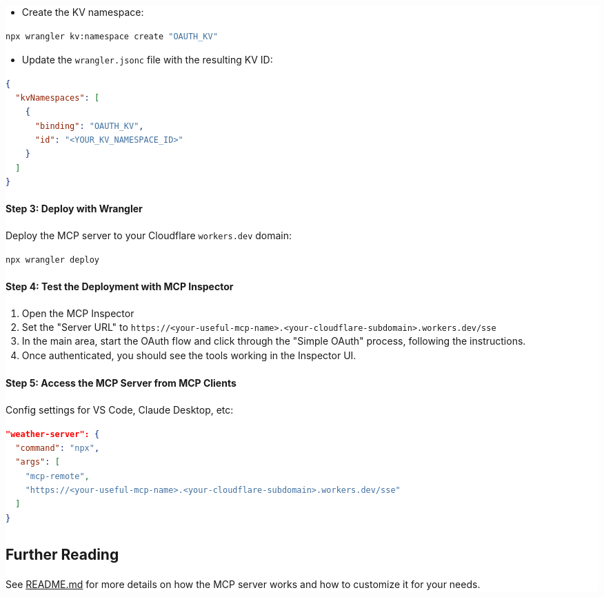 - Create the KV namespace: 
```bash
npx wrangler kv:namespace create "OAUTH_KV"
```
- Update the `wrangler.jsonc` file with the resulting KV ID:

```json
{
  "kvNamespaces": [
    {
      "binding": "OAUTH_KV",
      "id": "<YOUR_KV_NAMESPACE_ID>"
    }
  ]
}
```

#### Step 3: Deploy with Wrangler

Deploy the MCP server to your Cloudflare `workers.dev` domain:
```bash
npx wrangler deploy
```

#### Step 4: Test the Deployment with MCP Inspector

1. Open the MCP Inspector
2. Set the "Server URL" to `https://<your-useful-mcp-name>.<your-cloudflare-subdomain>.workers.dev/sse`
3. In the main area, start the OAuth flow and click through the "Simple OAuth" process, following the instructions.
4. Once authenticated, you should see the tools working in the Inspector UI.

#### Step 5: Access the MCP Server from MCP Clients
Config settings for VS Code, Claude Desktop, etc:

```json
"weather-server": {
  "command": "npx",
  "args": [
    "mcp-remote",
    "https://<your-useful-mcp-name>.<your-cloudflare-subdomain>.workers.dev/sse"
  ]
}
```

## Further Reading

See [README.md](weather-server-github-auth/README.md) for more details on how the MCP server works and how to customize it for your needs.
